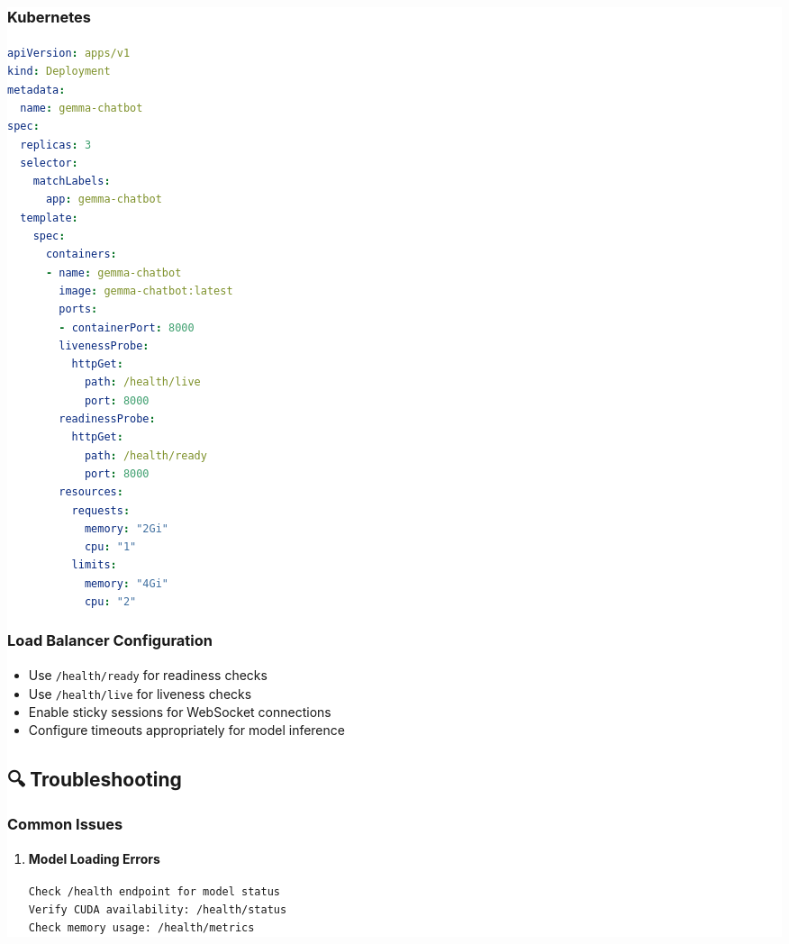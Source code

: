 ### Kubernetes
```yaml
apiVersion: apps/v1
kind: Deployment
metadata:
  name: gemma-chatbot
spec:
  replicas: 3
  selector:
    matchLabels:
      app: gemma-chatbot
  template:
    spec:
      containers:
      - name: gemma-chatbot
        image: gemma-chatbot:latest
        ports:
        - containerPort: 8000
        livenessProbe:
          httpGet:
            path: /health/live
            port: 8000
        readinessProbe:
          httpGet:
            path: /health/ready
            port: 8000
        resources:
          requests:
            memory: "2Gi"
            cpu: "1"
          limits:
            memory: "4Gi"
            cpu: "2"
```

### Load Balancer Configuration
- Use `/health/ready` for readiness checks
- Use `/health/live` for liveness checks
- Enable sticky sessions for WebSocket connections
- Configure timeouts appropriately for model inference

## 🔍 Troubleshooting

### Common Issues

1. **Model Loading Errors**
   ```
   Check /health endpoint for model status
   Verify CUDA availability: /health/status
   Check memory usage: /health/metrics
   ```
